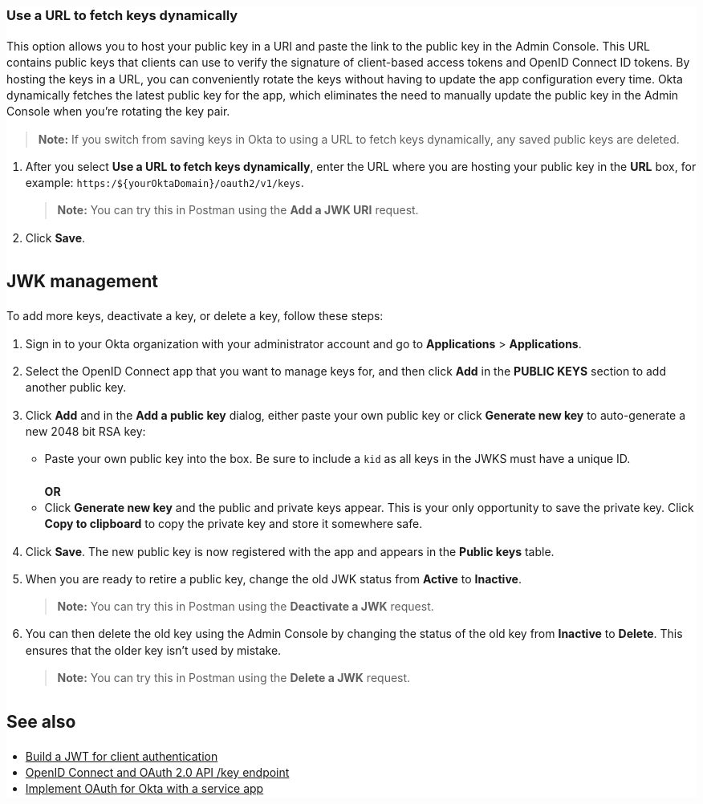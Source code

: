 ### Use a URL to fetch keys dynamically

This option allows you to host your public key in a URI and paste the link to the public key in the Admin Console. This URL contains public keys that clients can use to verify the signature of client-based access tokens and OpenID Connect ID tokens. By hosting the keys in a URL, you can conveniently rotate the keys without having to update the app configuration every time. Okta dynamically fetches the latest public key for the app, which eliminates the need to manually update the public key in the Admin Console when you’re rotating the key pair.

> **Note:** If you switch from saving keys in Okta to using a URL to fetch keys dynamically, any saved public keys are deleted.

1. After you select **Use a URL to fetch keys dynamically**, enter the URL where you are hosting your public key in the **URL** box, for example: `https:/${yourOktaDomain}/oauth2/v1/keys`.

    > **Note:** You can try this in Postman using the **Add a JWK URI** request.

2. Click **Save**.

## JWK management

To add more keys, deactivate a key, or delete a key, follow these steps:

1. Sign in to your Okta organization with your administrator account and go to **Applications** > **Applications**.

2. Select the OpenID Connect app that you want to manage keys for, and then click **Add** in the **PUBLIC KEYS** section to add another public key.

3. Click **Add** and in the **Add a public key** dialog, either paste your own public key or click **Generate new key** to auto-generate a new 2048 bit RSA key:

    * Paste your own public key into the box. Be sure to include a `kid` as all keys in the JWKS must have a unique ID.<br><br>
    **OR**<br>
    * Click **Generate new key** and the public and private keys appear. This is your only opportunity to save the private key. Click **Copy to clipboard** to copy the private key and store it somewhere safe.

4. Click **Save**. The new public key is now registered with the app and appears in the **Public keys** table.

5. When you are ready to retire a public key, change the old JWK status from **Active** to **Inactive**.

    > **Note:** You can try this in Postman using the **Deactivate a JWK** request.

6. You can then delete the old key using the Admin Console by changing the status of the old key from **Inactive** to **Delete**. This ensures that the older key isn’t used by mistake.

    > **Note:** You can try this in Postman using the **Delete a JWK** request.

## See also

* [Build a JWT for client authentication](/docs/guides/build-self-signed-jwt/java/main/)
* [OpenID Connect and OAuth 2.0 API /key endpoint](/docs/references/api/oidc/#keys)
* [Implement OAuth for Okta with a service app](/docs/guides/implement-oauth-for-okta-serviceapp/main/)
